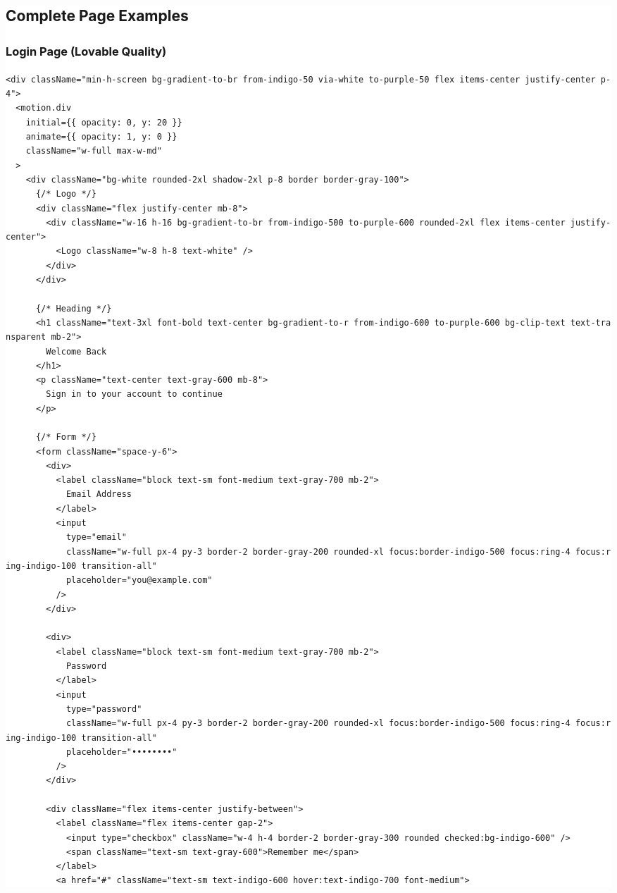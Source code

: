 
## Complete Page Examples

### Login Page (Lovable Quality)
```tsx
<div className="min-h-screen bg-gradient-to-br from-indigo-50 via-white to-purple-50 flex items-center justify-center p-4">
  <motion.div
    initial={{ opacity: 0, y: 20 }}
    animate={{ opacity: 1, y: 0 }}
    className="w-full max-w-md"
  >
    <div className="bg-white rounded-2xl shadow-2xl p-8 border border-gray-100">
      {/* Logo */}
      <div className="flex justify-center mb-8">
        <div className="w-16 h-16 bg-gradient-to-br from-indigo-500 to-purple-600 rounded-2xl flex items-center justify-center">
          <Logo className="w-8 h-8 text-white" />
        </div>
      </div>

      {/* Heading */}
      <h1 className="text-3xl font-bold text-center bg-gradient-to-r from-indigo-600 to-purple-600 bg-clip-text text-transparent mb-2">
        Welcome Back
      </h1>
      <p className="text-center text-gray-600 mb-8">
        Sign in to your account to continue
      </p>

      {/* Form */}
      <form className="space-y-6">
        <div>
          <label className="block text-sm font-medium text-gray-700 mb-2">
            Email Address
          </label>
          <input
            type="email"
            className="w-full px-4 py-3 border-2 border-gray-200 rounded-xl focus:border-indigo-500 focus:ring-4 focus:ring-indigo-100 transition-all"
            placeholder="you@example.com"
          />
        </div>

        <div>
          <label className="block text-sm font-medium text-gray-700 mb-2">
            Password
          </label>
          <input
            type="password"
            className="w-full px-4 py-3 border-2 border-gray-200 rounded-xl focus:border-indigo-500 focus:ring-4 focus:ring-indigo-100 transition-all"
            placeholder="••••••••"
          />
        </div>

        <div className="flex items-center justify-between">
          <label className="flex items-center gap-2">
            <input type="checkbox" className="w-4 h-4 border-2 border-gray-300 rounded checked:bg-indigo-600" />
            <span className="text-sm text-gray-600">Remember me</span>
          </label>
          <a href="#" className="text-sm text-indigo-600 hover:text-indigo-700 font-medium">
```